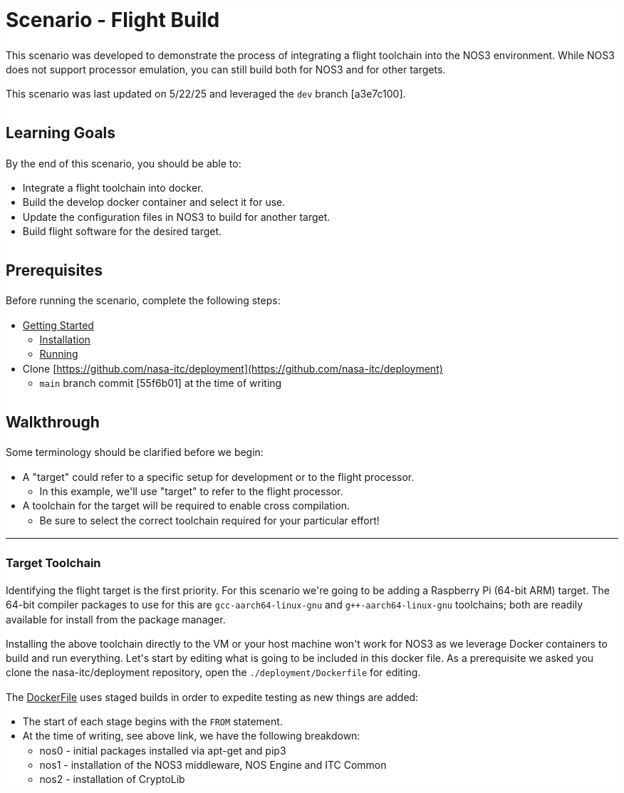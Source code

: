 # Scenario - Flight Build

This scenario was developed to demonstrate the process of integrating a flight toolchain into the NOS3 environment.
While NOS3 does not support processor emulation, you can still build both for NOS3 and for other targets.

This scenario was last updated on 5/22/25 and leveraged the `dev` branch [a3e7c100].

## Learning Goals

By the end of this scenario, you should be able to:
* Integrate a flight toolchain into docker.
* Build the develop docker container and select it for use.
* Update the configuration files in NOS3 to build for another target.
* Build flight software for the desired target.

## Prerequisites

Before running the scenario, complete the following steps:
* [Getting Started](./NOS3_Getting_Started.md)
  * [Installation](./NOS3_Getting_Started.md#installation)
  * [Running](./NOS3_Getting_Started.md#running)
* Clone [https://github.com/nasa-itc/deployment](https://github.com/nasa-itc/deployment) 
  * `main` branch commit [55f6b01] at the time of writing

## Walkthrough

Some terminology should be clarified before we begin:
* A "target" could refer to a specific setup for development or to the flight processor.
  * In this example, we'll use "target" to refer to the flight processor.
* A toolchain for the target will be required to enable cross compilation.
  * Be sure to select the correct toolchain required for your particular effort!

---
### Target Toolchain

Identifying the flight target is the first priority.
For this scenario we're going to be adding a Raspberry Pi (64-bit ARM) target.
The 64-bit compiler packages to use for this are `gcc-aarch64-linux-gnu` and `g++-aarch64-linux-gnu` toolchains; both are readily available for install from the package manager.

Installing the above toolchain directly to the VM or your host machine won't work for NOS3 as we leverage Docker containers to build and run everything.
Let's start by editing what is going to be included in this docker file.
As a prerequisite we asked you clone the nasa-itc/deployment repository, open the `./deployment/Dockerfile` for editing.

The [DockerFile](https://github.com/nasa-itc/deployment/blob/2ec5f5748cbca37e00e7b21b0b7084e50df077f7/Dockerfile) uses staged builds in order to expedite testing as new things are added:
* The start of each stage begins with the `FROM` statement.
* At the time of writing, see above link, we have the following breakdown:
  * nos0 - initial packages installed via apt-get and pip3
  * nos1 - installation of the NOS3 middleware, NOS Engine and ITC Common
  * nos2 - installation of CryptoLib
